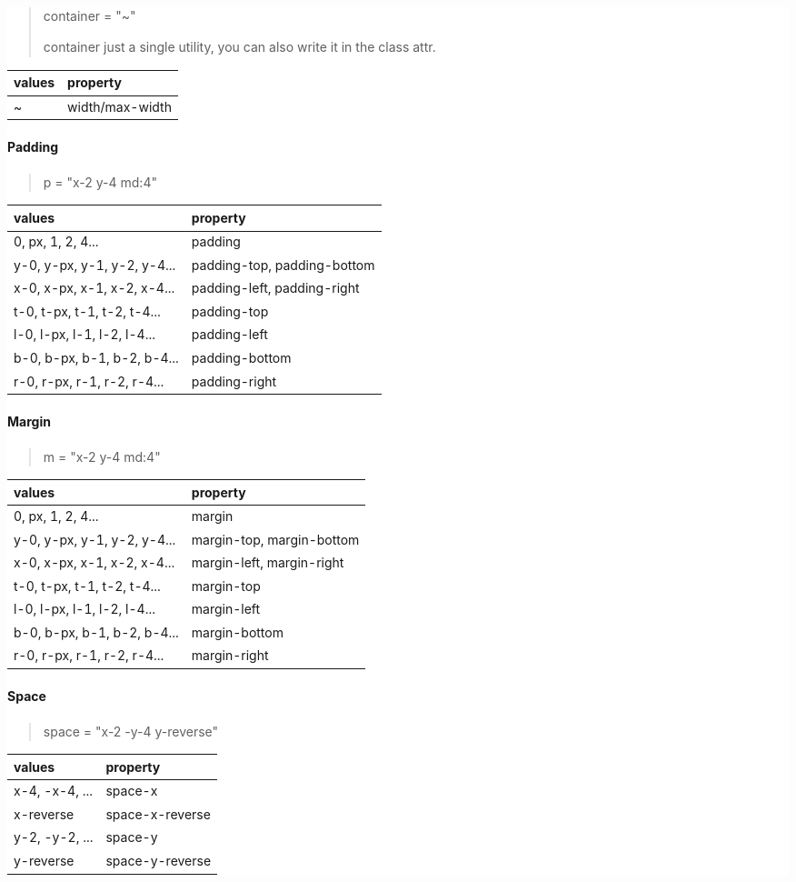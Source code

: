 > container = "~"
>
> container just a single utility, you can also write it in the class attr.

| values | property        |
| :----- | :-------------- |
| ~      | width/max-width |

#### Padding

> p = "x-2 y-4 md:4"

| values                      | property                    |
| :-------------------------- | :-------------------------- |
| 0, px, 1, 2, 4...           | padding                     |
| y-0, y-px, y-1, y-2, y-4... | padding-top, padding-bottom |
| x-0, x-px, x-1, x-2, x-4... | padding-left, padding-right |
| t-0, t-px, t-1, t-2, t-4... | padding-top                 |
| l-0, l-px, l-1, l-2, l-4... | padding-left                |
| b-0, b-px, b-1, b-2, b-4... | padding-bottom              |
| r-0, r-px, r-1, r-2, r-4... | padding-right               |

#### Margin

> m = "x-2 y-4 md:4"

| values                      | property                  |
| :-------------------------- | :------------------------ |
| 0, px, 1, 2, 4...           | margin                    |
| y-0, y-px, y-1, y-2, y-4... | margin-top, margin-bottom |
| x-0, x-px, x-1, x-2, x-4... | margin-left, margin-right |
| t-0, t-px, t-1, t-2, t-4... | margin-top                |
| l-0, l-px, l-1, l-2, l-4... | margin-left               |
| b-0, b-px, b-1, b-2, b-4... | margin-bottom             |
| r-0, r-px, r-1, r-2, r-4... | margin-right              |

#### Space

> space = "x-2 -y-4 y-reverse"

| values         | property        |
| :------------- | :-------------- |
| x-4, -x-4, ... | space-x         |
| x-reverse      | space-x-reverse |
| y-2, -y-2, ... | space-y         |
| y-reverse      | space-y-reverse |
